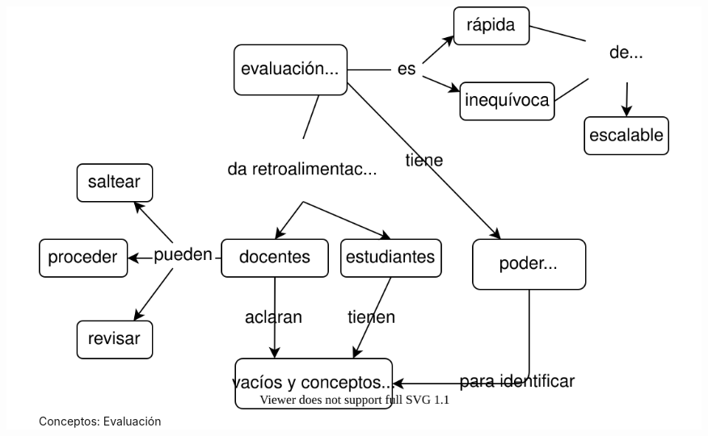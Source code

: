 <figure>
  <img src="conceptmap-assessment.svg" alt="Conceptos: Evaluación"/>
  <figcaption>Conceptos: Evaluación</figcaption>
</figure>
